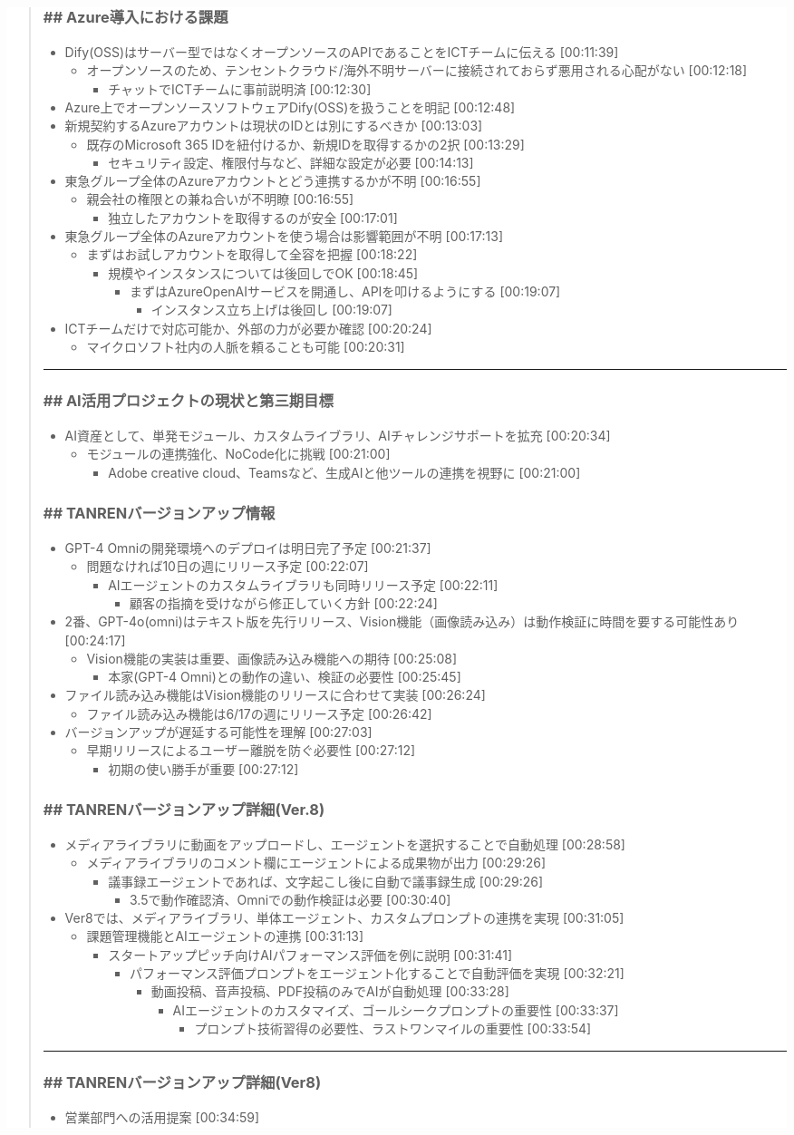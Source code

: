 > 
> ### ## Azure導入における課題
> 
> - Dify(OSS)はサーバー型ではなくオープンソースのAPIであることをICTチームに伝える [00:11:39]
>     - オープンソースのため、テンセントクラウド/海外不明サーバーに接続されておらず悪用される心配がない [00:12:18]
>         - チャットでICTチームに事前説明済 [00:12:30]
> - Azure上でオープンソースソフトウェアDify(OSS)を扱うことを明記 [00:12:48]
> - 新規契約するAzureアカウントは現状のIDとは別にするべきか [00:13:03]
>     - 既存のMicrosoft 365 IDを紐付けるか、新規IDを取得するかの2択 [00:13:29]
>         - セキュリティ設定、権限付与など、詳細な設定が必要 [00:14:13]
> - 東急グループ全体のAzureアカウントとどう連携するかが不明 [00:16:55]
>     - 親会社の権限との兼ね合いが不明瞭 [00:16:55]
>         - 独立したアカウントを取得するのが安全 [00:17:01]
> - 東急グループ全体のAzureアカウントを使う場合は影響範囲が不明 [00:17:13]
>     - まずはお試しアカウントを取得して全容を把握 [00:18:22]
>         - 規模やインスタンスについては後回しでOK [00:18:45]
>             - まずはAzureOpenAIサービスを開通し、APIを叩けるようにする [00:19:07]
>                 - インスタンス立ち上げは後回し [00:19:07]
> - ICTチームだけで対応可能か、外部の力が必要か確認 [00:20:24]
>     - マイクロソフト社内の人脈を頼ることも可能 [00:20:31]
> 
> ---
> 
> ### ## AI活用プロジェクトの現状と第三期目標
> 
> - AI資産として、単発モジュール、カスタムライブラリ、AIチャレンジサポートを拡充 [00:20:34]
>     - モジュールの連携強化、NoCode化に挑戦 [00:21:00]
>         - Adobe creative cloud、Teamsなど、生成AIと他ツールの連携を視野に [00:21:00]
> 
> ### ## TANRENバージョンアップ情報
> 
> - GPT-4 Omniの開発環境へのデプロイは明日完了予定 [00:21:37]
>     - 問題なければ10日の週にリリース予定 [00:22:07]
>         - AIエージェントのカスタムライブラリも同時リリース予定 [00:22:11]
>             - 顧客の指摘を受けながら修正していく方針 [00:22:24]
> - 2番、GPT-4o(omni)はテキスト版を先行リリース、Vision機能（画像読み込み）は動作検証に時間を要する可能性あり [00:24:17]
>     - Vision機能の実装は重要、画像読み込み機能への期待 [00:25:08]
>         - 本家(GPT-4 Omni)との動作の違い、検証の必要性 [00:25:45]
> - ファイル読み込み機能はVision機能のリリースに合わせて実装 [00:26:24]
>     - ファイル読み込み機能は6/17の週にリリース予定 [00:26:42]
> - バージョンアップが遅延する可能性を理解 [00:27:03]
>     - 早期リリースによるユーザー離脱を防ぐ必要性 [00:27:12]
>         - 初期の使い勝手が重要 [00:27:12]
> 
> ### ## TANRENバージョンアップ詳細(Ver.8)
> 
> - メディアライブラリに動画をアップロードし、エージェントを選択することで自動処理 [00:28:58]
>     - メディアライブラリのコメント欄にエージェントによる成果物が出力 [00:29:26]
>         - 議事録エージェントであれば、文字起こし後に自動で議事録生成 [00:29:26]
>             - 3.5で動作確認済、Omniでの動作検証は必要 [00:30:40]
> - Ver8では、メディアライブラリ、単体エージェント、カスタムプロンプトの連携を実現 [00:31:05]
>     - 課題管理機能とAIエージェントの連携 [00:31:13]
>         - スタートアップピッチ向けAIパフォーマンス評価を例に説明 [00:31:41]
>             - パフォーマンス評価プロンプトをエージェント化することで自動評価を実現 [00:32:21]
>                 - 動画投稿、音声投稿、PDF投稿のみでAIが自動処理 [00:33:28]
>                     - AIエージェントのカスタマイズ、ゴールシークプロンプトの重要性 [00:33:37]
>                         - プロンプト技術習得の必要性、ラストワンマイルの重要性 [00:33:54]
> 
> ---
> 
> ### ## TANRENバージョンアップ詳細(Ver8)
> 
> - 営業部門への活用提案 [00:34:59]
> 